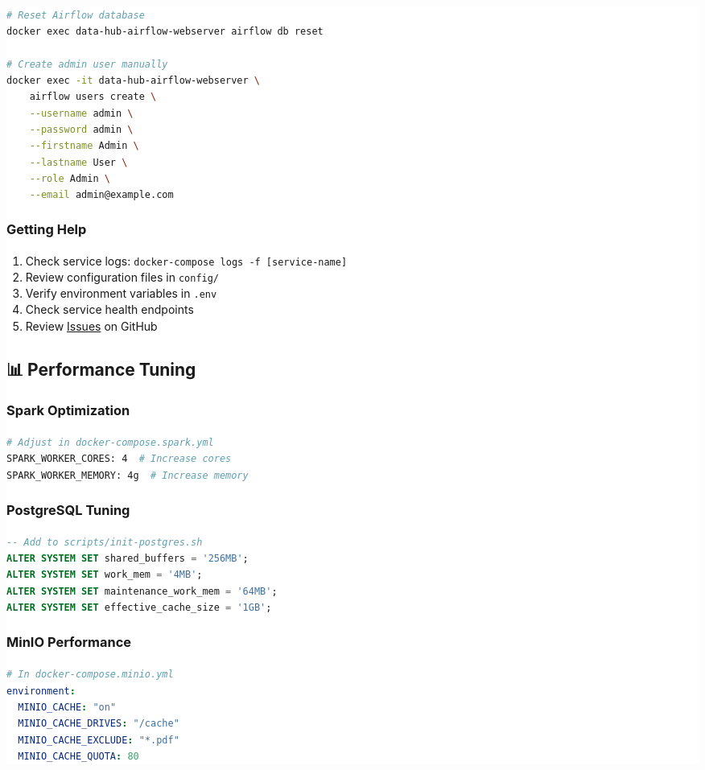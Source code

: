```bash
# Reset Airflow database
docker exec data-hub-airflow-webserver airflow db reset

# Create admin user manually
docker exec -it data-hub-airflow-webserver \
    airflow users create \
    --username admin \
    --password admin \
    --firstname Admin \
    --lastname User \
    --role Admin \
    --email admin@example.com
```

### Getting Help

1. Check service logs: `docker-compose logs -f [service-name]`
2. Review configuration files in `config/`
3. Verify environment variables in `.env`
4. Check service health endpoints
5. Review [Issues](https://github.com/your-org/modern-data-hub/issues) on GitHub

## 📊 Performance Tuning

### Spark Optimization

```bash
# Adjust in docker-compose.spark.yml
SPARK_WORKER_CORES: 4  # Increase cores
SPARK_WORKER_MEMORY: 4g  # Increase memory
```

### PostgreSQL Tuning

```sql
-- Add to scripts/init-postgres.sh
ALTER SYSTEM SET shared_buffers = '256MB';
ALTER SYSTEM SET work_mem = '4MB';
ALTER SYSTEM SET maintenance_work_mem = '64MB';
ALTER SYSTEM SET effective_cache_size = '1GB';
```

### MinIO Performance

```yaml
# In docker-compose.minio.yml
environment:
  MINIO_CACHE: "on"
  MINIO_CACHE_DRIVES: "/cache"
  MINIO_CACHE_EXCLUDE: "*.pdf"
  MINIO_CACHE_QUOTA: 80
```
